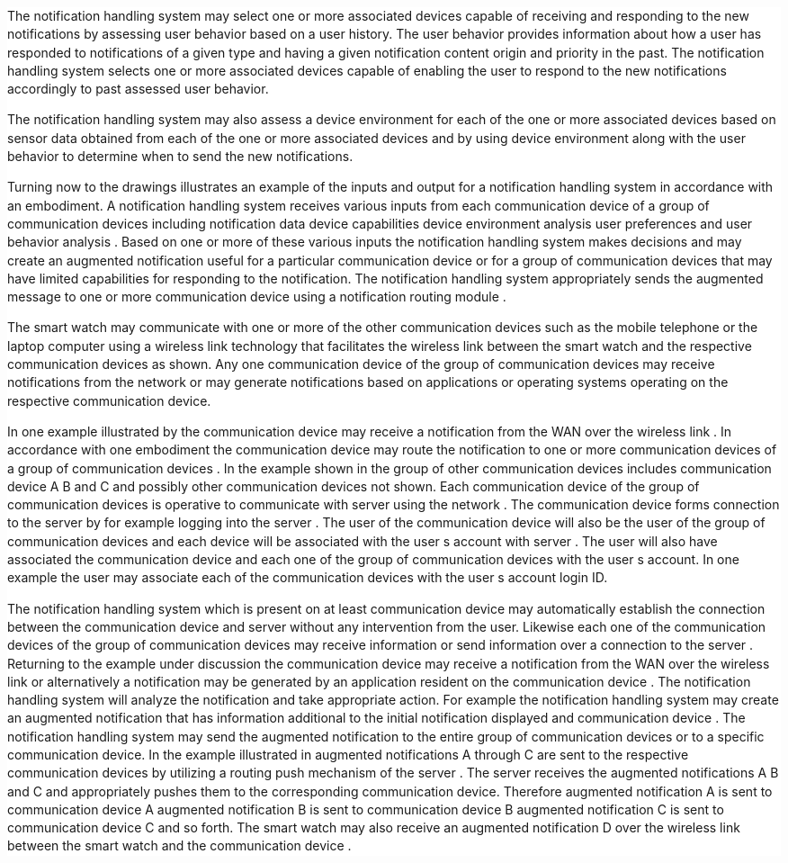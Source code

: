 The notification handling system may select one or more associated devices capable of receiving and responding to the new notifications by assessing user behavior based on a user history. The user behavior provides information about how a user has responded to notifications of a given type and having a given notification content origin and priority in the past. The notification handling system selects one or more associated devices capable of enabling the user to respond to the new notifications accordingly to past assessed user behavior.

The notification handling system may also assess a device environment for each of the one or more associated devices based on sensor data obtained from each of the one or more associated devices and by using device environment along with the user behavior to determine when to send the new notifications.

Turning now to the drawings illustrates an example of the inputs and output for a notification handling system in accordance with an embodiment. A notification handling system receives various inputs from each communication device of a group of communication devices including notification data device capabilities device environment analysis user preferences and user behavior analysis . Based on one or more of these various inputs the notification handling system makes decisions and may create an augmented notification useful for a particular communication device or for a group of communication devices that may have limited capabilities for responding to the notification. The notification handling system appropriately sends the augmented message to one or more communication device using a notification routing module .

The smart watch may communicate with one or more of the other communication devices such as the mobile telephone or the laptop computer using a wireless link technology that facilitates the wireless link between the smart watch and the respective communication devices as shown. Any one communication device of the group of communication devices may receive notifications from the network or may generate notifications based on applications or operating systems operating on the respective communication device.

In one example illustrated by the communication device may receive a notification from the WAN over the wireless link . In accordance with one embodiment the communication device may route the notification to one or more communication devices of a group of communication devices . In the example shown in the group of other communication devices includes communication device A B and C and possibly other communication devices not shown. Each communication device of the group of communication devices is operative to communicate with server using the network . The communication device forms connection to the server by for example logging into the server . The user of the communication device will also be the user of the group of communication devices and each device will be associated with the user s account with server . The user will also have associated the communication device and each one of the group of communication devices with the user s account. In one example the user may associate each of the communication devices with the user s account login ID.

The notification handling system which is present on at least communication device may automatically establish the connection between the communication device and server without any intervention from the user. Likewise each one of the communication devices of the group of communication devices may receive information or send information over a connection to the server . Returning to the example under discussion the communication device may receive a notification from the WAN over the wireless link or alternatively a notification may be generated by an application resident on the communication device . The notification handling system will analyze the notification and take appropriate action. For example the notification handling system may create an augmented notification that has information additional to the initial notification displayed and communication device . The notification handling system may send the augmented notification to the entire group of communication devices or to a specific communication device. In the example illustrated in augmented notifications A through C are sent to the respective communication devices by utilizing a routing push mechanism of the server . The server receives the augmented notifications A B and C and appropriately pushes them to the corresponding communication device. Therefore augmented notification A is sent to communication device A augmented notification B is sent to communication device B augmented notification C is sent to communication device C and so forth. The smart watch may also receive an augmented notification D over the wireless link between the smart watch and the communication device .
